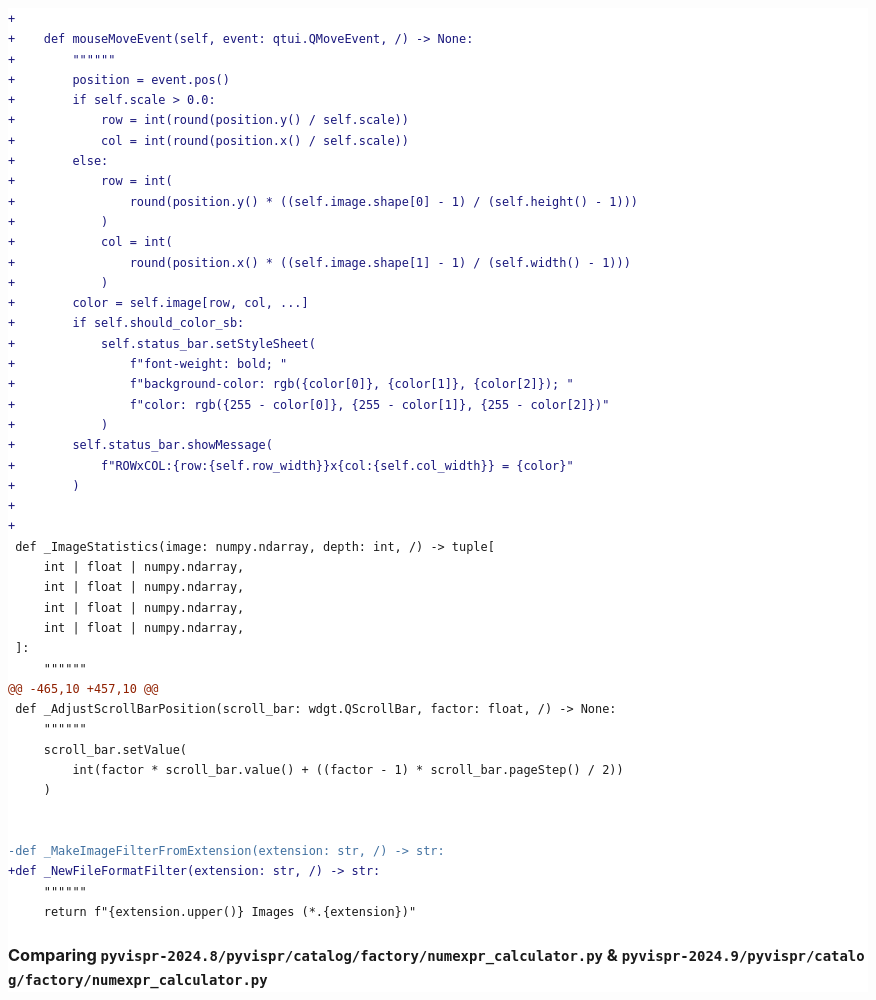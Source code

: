 ```diff
+
+    def mouseMoveEvent(self, event: qtui.QMoveEvent, /) -> None:
+        """"""
+        position = event.pos()
+        if self.scale > 0.0:
+            row = int(round(position.y() / self.scale))
+            col = int(round(position.x() / self.scale))
+        else:
+            row = int(
+                round(position.y() * ((self.image.shape[0] - 1) / (self.height() - 1)))
+            )
+            col = int(
+                round(position.x() * ((self.image.shape[1] - 1) / (self.width() - 1)))
+            )
+        color = self.image[row, col, ...]
+        if self.should_color_sb:
+            self.status_bar.setStyleSheet(
+                f"font-weight: bold; "
+                f"background-color: rgb({color[0]}, {color[1]}, {color[2]}); "
+                f"color: rgb({255 - color[0]}, {255 - color[1]}, {255 - color[2]})"
+            )
+        self.status_bar.showMessage(
+            f"ROWxCOL:{row:{self.row_width}}x{col:{self.col_width}} = {color}"
+        )
+
+
 def _ImageStatistics(image: numpy.ndarray, depth: int, /) -> tuple[
     int | float | numpy.ndarray,
     int | float | numpy.ndarray,
     int | float | numpy.ndarray,
     int | float | numpy.ndarray,
 ]:
     """"""
@@ -465,10 +457,10 @@
 def _AdjustScrollBarPosition(scroll_bar: wdgt.QScrollBar, factor: float, /) -> None:
     """"""
     scroll_bar.setValue(
         int(factor * scroll_bar.value() + ((factor - 1) * scroll_bar.pageStep() / 2))
     )
 
 
-def _MakeImageFilterFromExtension(extension: str, /) -> str:
+def _NewFileFormatFilter(extension: str, /) -> str:
     """"""
     return f"{extension.upper()} Images (*.{extension})"
```

### Comparing `pyvispr-2024.8/pyvispr/catalog/factory/numexpr_calculator.py` & `pyvispr-2024.9/pyvispr/catalog/factory/numexpr_calculator.py`
